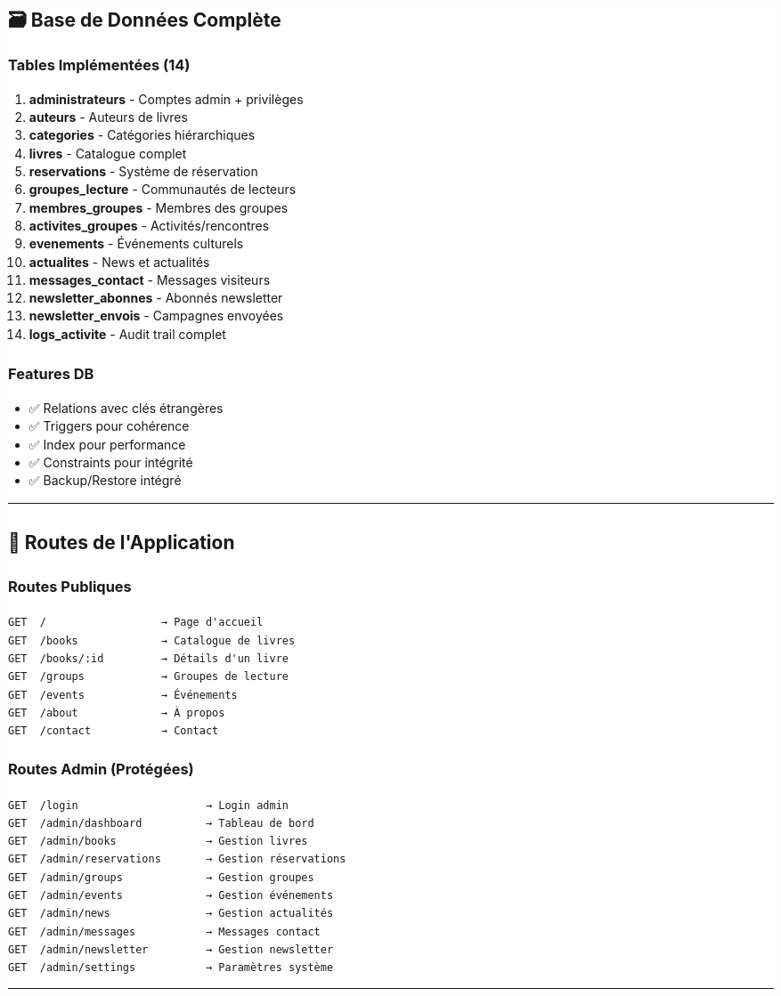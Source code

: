 ## 🗃️ Base de Données Complète

### Tables Implémentées (14)

1. **administrateurs** - Comptes admin + privilèges
2. **auteurs** - Auteurs de livres
3. **categories** - Catégories hiérarchiques
4. **livres** - Catalogue complet
5. **reservations** - Système de réservation
6. **groupes_lecture** - Communautés de lecteurs
7. **membres_groupes** - Membres des groupes
8. **activites_groupes** - Activités/rencontres
9. **evenements** - Événements culturels
10. **actualites** - News et actualités
11. **messages_contact** - Messages visiteurs
12. **newsletter_abonnes** - Abonnés newsletter
13. **newsletter_envois** - Campagnes envoyées
14. **logs_activite** - Audit trail complet

### Features DB
- ✅ Relations avec clés étrangères
- ✅ Triggers pour cohérence
- ✅ Index pour performance
- ✅ Constraints pour intégrité
- ✅ Backup/Restore intégré

---

## 🚀 Routes de l'Application

### Routes Publiques
```
GET  /                  → Page d'accueil
GET  /books             → Catalogue de livres
GET  /books/:id         → Détails d'un livre
GET  /groups            → Groupes de lecture
GET  /events            → Événements
GET  /about             → À propos
GET  /contact           → Contact
```

### Routes Admin (Protégées)
```
GET  /login                    → Login admin
GET  /admin/dashboard          → Tableau de bord
GET  /admin/books              → Gestion livres
GET  /admin/reservations       → Gestion réservations
GET  /admin/groups             → Gestion groupes
GET  /admin/events             → Gestion événements
GET  /admin/news               → Gestion actualités
GET  /admin/messages           → Messages contact
GET  /admin/newsletter         → Gestion newsletter
GET  /admin/settings           → Paramètres système
```

---